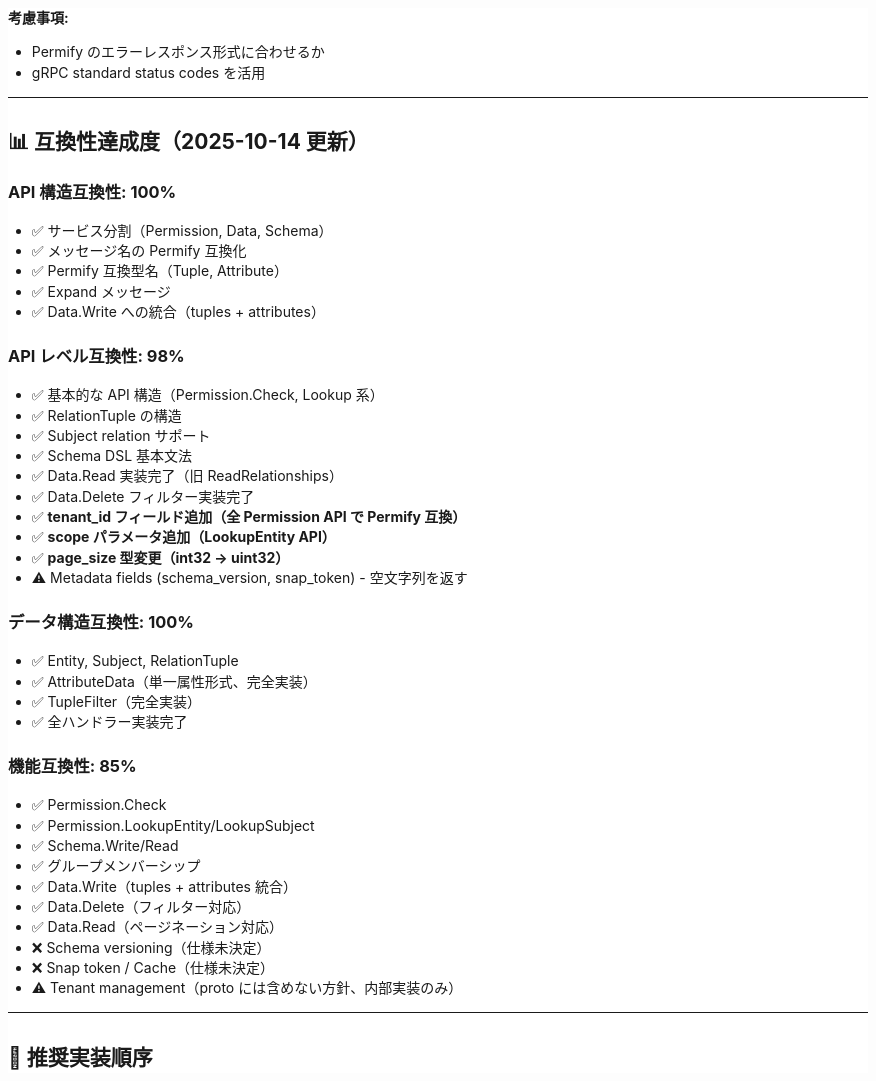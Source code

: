 **考慮事項:**

- Permify のエラーレスポンス形式に合わせるか
- gRPC standard status codes を活用

---

## 📊 互換性達成度（2025-10-14 更新）

### API 構造互換性: 100%

- ✅ サービス分割（Permission, Data, Schema）
- ✅ メッセージ名の Permify 互換化
- ✅ Permify 互換型名（Tuple, Attribute）
- ✅ Expand メッセージ
- ✅ Data.Write への統合（tuples + attributes）

### API レベル互換性: 98%

- ✅ 基本的な API 構造（Permission.Check, Lookup 系）
- ✅ RelationTuple の構造
- ✅ Subject relation サポート
- ✅ Schema DSL 基本文法
- ✅ Data.Read 実装完了（旧 ReadRelationships）
- ✅ Data.Delete フィルター実装完了
- ✅ **tenant_id フィールド追加（全 Permission API で Permify 互換）**
- ✅ **scope パラメータ追加（LookupEntity API）**
- ✅ **page_size 型変更（int32 → uint32）**
- ⚠️ Metadata fields (schema_version, snap_token) - 空文字列を返す

### データ構造互換性: 100%

- ✅ Entity, Subject, RelationTuple
- ✅ AttributeData（単一属性形式、完全実装）
- ✅ TupleFilter（完全実装）
- ✅ 全ハンドラー実装完了

### 機能互換性: 85%

- ✅ Permission.Check
- ✅ Permission.LookupEntity/LookupSubject
- ✅ Schema.Write/Read
- ✅ グループメンバーシップ
- ✅ Data.Write（tuples + attributes 統合）
- ✅ Data.Delete（フィルター対応）
- ✅ Data.Read（ページネーション対応）
- ❌ Schema versioning（仕様未決定）
- ❌ Snap token / Cache（仕様未決定）
- ⚠️ Tenant management（proto には含めない方針、内部実装のみ）

---

## 🎯 推奨実装順序
